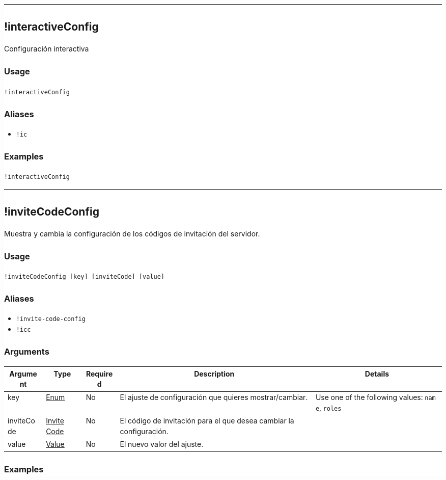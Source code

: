 <a name='interactiveConfig'></a>

---

## !interactiveConfig

Configuración interactiva

### Usage

```text
!interactiveConfig
```

### Aliases

- `!ic`

### Examples

```text
!interactiveConfig
```

<a name='inviteCodeConfig'></a>

---

## !inviteCodeConfig

Muestra y cambia la configuración de los códigos de invitación del servidor.

### Usage

```text
!inviteCodeConfig [key] [inviteCode] [value]
```

### Aliases

- `!invite-code-config`
- `!icc`

### Arguments

| Argument   | Type                       | Required | Description                                                         | Details                                          |
| ---------- | -------------------------- | -------- | ------------------------------------------------------------------- | ------------------------------------------------ |
| key        | [Enum](#Enum)              | No       | El ajuste de configuración que quieres mostrar/cambiar.             | Use one of the following values: `name`, `roles` |
| inviteCode | [Invite Code](#InviteCode) | No       | El código de invitación para el que desea cambiar la configuración. |                                                  |
| value      | [Value](#Value)            | No       | El nuevo valor del ajuste.                                          |                                                  |

### Examples
